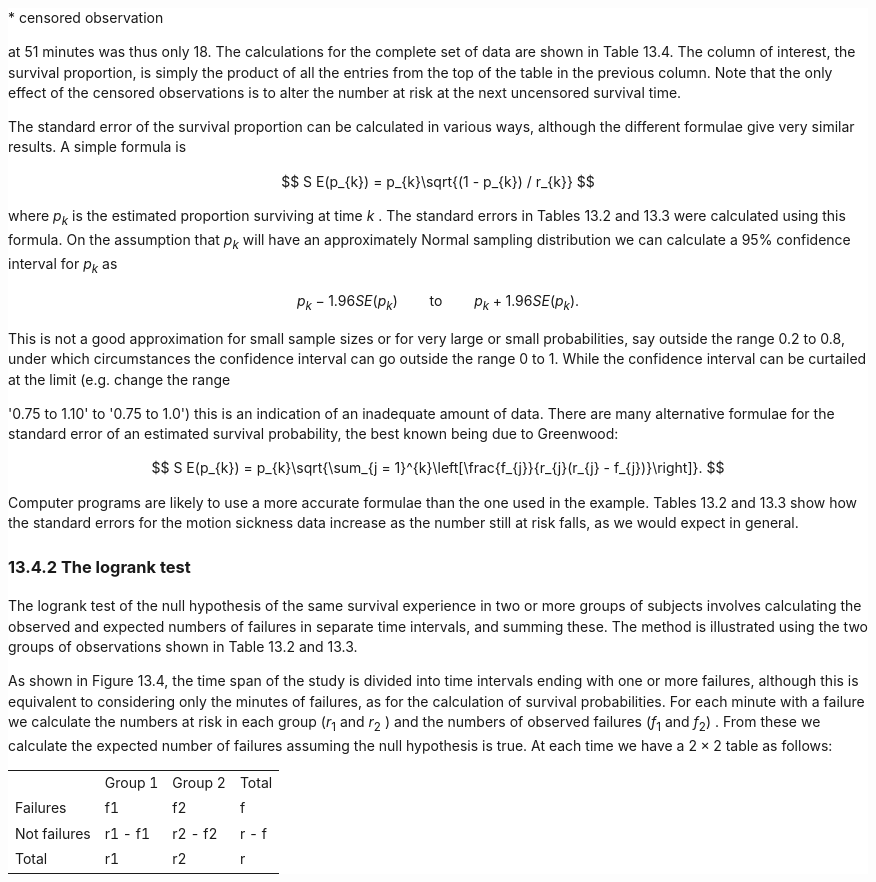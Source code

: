 \* censored observation

at 51 minutes was thus only 18. The calculations for the complete set of data are shown in Table 13.4. The column of interest, the survival proportion, is simply the product of all the entries from the top of the table in the previous column. Note that the only effect of the censored observations is to alter the number at risk at the next uncensored survival time.

The standard error of the survival proportion can be calculated in various ways, although the different formulae give very similar results. A simple formula is

$$
S E(p_{k}) = p_{k}\sqrt{(1 - p_{k}) / r_{k}}
$$

where  $p_{k}$  is the estimated proportion surviving at time  $k$ . The standard errors in Tables 13.2 and 13.3 were calculated using this formula. On the assumption that  $p_{k}$  will have an approximately Normal sampling distribution we can calculate a  $95\%$  confidence interval for  $p_{k}$  as

$$
p_{k} - 1.96SE(p_{k}) \qquad \text{to} \qquad p_{k} + 1.96SE(p_{k}).
$$

This is not a good approximation for small sample sizes or for very large or small probabilities, say outside the range 0.2 to 0.8, under which circumstances the confidence interval can go outside the range 0 to 1. While the confidence interval can be curtailed at the limit (e.g. change the range

'0.75 to 1.10' to '0.75 to 1.0') this is an indication of an inadequate amount of data. There are many alternative formulae for the standard error of an estimated survival probability, the best known being due to Greenwood:

$$
S E(p_{k}) = p_{k}\sqrt{\sum_{j = 1}^{k}\left[\frac{f_{j}}{r_{j}(r_{j} - f_{j})}\right]}.
$$

Computer programs are likely to use a more accurate formulae than the one used in the example. Tables 13.2 and 13.3 show how the standard errors for the motion sickness data increase as the number still at risk falls, as we would expect in general.


### 13.4.2 The logrank test

The logrank test of the null hypothesis of the same survival experience in two or more groups of subjects involves calculating the observed and expected numbers of failures in separate time intervals, and summing these. The method is illustrated using the two groups of observations shown in Table 13.2 and 13.3.

As shown in Figure 13.4, the time span of the study is divided into time intervals ending with one or more failures, although this is equivalent to considering only the minutes of failures, as for the calculation of survival probabilities. For each minute with a failure we calculate the numbers at risk in each group  $(r_{1}$  and  $r_{2}$  ) and the numbers of observed failures  $(f_{1}$  and  $f_{2})$  . From these we calculate the expected number of failures assuming the null hypothesis is true. At each time we have a  $2\times 2$  table as follows:

<table><tr><td></td><td>Group 1</td><td>Group 2</td><td>Total</td></tr><tr><td>Failures</td><td>f1</td><td>f2</td><td>f</td></tr><tr><td>Not failures</td><td>r1 - f1</td><td>r2 - f2</td><td>r - f</td></tr><tr><td>Total</td><td>r1</td><td>r2</td><td>r</td></tr></table>
